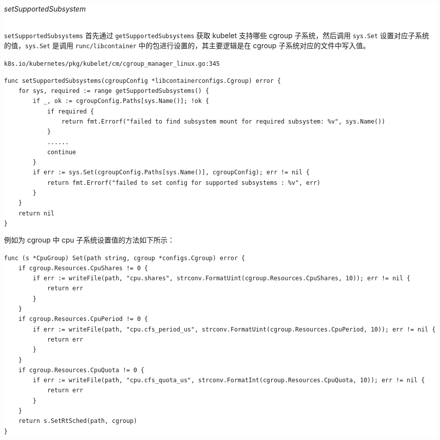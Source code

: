 


###### setSupportedSubsystem

`setSupportedSubsystems` 首先通过 `getSupportedSubsystems` 获取 kubelet 支持哪些 cgroup 子系统，然后调用 `sys.Set` 设置对应子系统的值，`sys.Set` 是调用 `runc/libcontainer` 中的包进行设置的，其主要逻辑是在 cgroup 子系统对应的文件中写入值。

`k8s.io/kubernetes/pkg/kubelet/cm/cgroup_manager_linux.go:345`

```
func setSupportedSubsystems(cgroupConfig *libcontainerconfigs.Cgroup) error {
    for sys, required := range getSupportedSubsystems() {
        if _, ok := cgroupConfig.Paths[sys.Name()]; !ok {
            if required {
                return fmt.Errorf("failed to find subsystem mount for required subsystem: %v", sys.Name())
            }
            ......
            continue
        }
        if err := sys.Set(cgroupConfig.Paths[sys.Name()], cgroupConfig); err != nil {
            return fmt.Errorf("failed to set config for supported subsystems : %v", err)
        }
    }
    return nil
}
```

例如为 cgroup 中 cpu 子系统设置值的方法如下所示：

```
func (s *CpuGroup) Set(path string, cgroup *configs.Cgroup) error {
    if cgroup.Resources.CpuShares != 0 {
        if err := writeFile(path, "cpu.shares", strconv.FormatUint(cgroup.Resources.CpuShares, 10)); err != nil {
            return err
        }
    }
    if cgroup.Resources.CpuPeriod != 0 {
        if err := writeFile(path, "cpu.cfs_period_us", strconv.FormatUint(cgroup.Resources.CpuPeriod, 10)); err != nil {
            return err
        }
    }
    if cgroup.Resources.CpuQuota != 0 {
        if err := writeFile(path, "cpu.cfs_quota_us", strconv.FormatInt(cgroup.Resources.CpuQuota, 10)); err != nil {
            return err
        }
    }
    return s.SetRtSched(path, cgroup)
}
```

